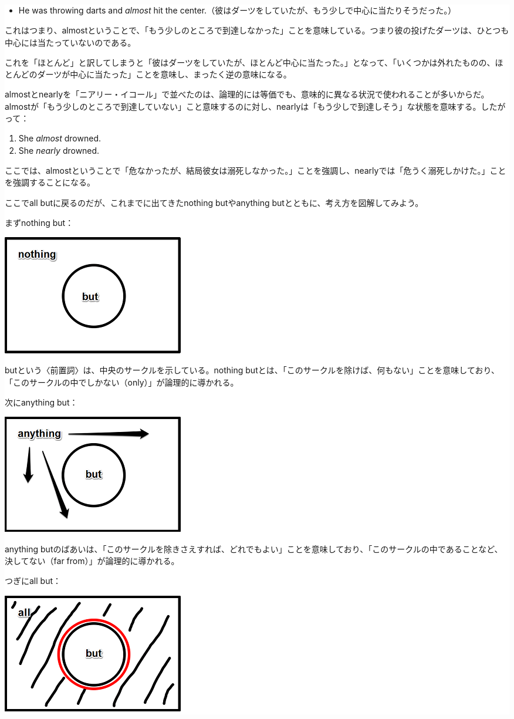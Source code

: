 - He was throwing darts and _almost_ hit the center.（彼はダーツをしていたが、もう少しで中心に当たりそうだった。）

これはつまり、almostということで、「もう少しのところで到達しなかった」ことを意味している。つまり彼の投げたダーツは、ひとつも中心には当たっていないのである。

これを「ほとんど」と訳してしまうと「彼はダーツをしていたが、ほとんど中心に当たった。」となって、「いくつかは外れたものの、ほとんどのダーツが中心に当たった」ことを意味し、まったく逆の意味になる。

almostとnearlyを「ニアリー・イコール」で並べたのは、論理的には等価でも、意味的に異なる状況で使われることが多いからだ。almostが「もう少しのところで到達していない」こと意味するのに対し、nearlyは「もう少しで到達しそう」な状態を意味する。したがって：

1. She _almost_ drowned.
2. She _nearly_ drowned.

ここでは、almostということで「危なかったが、結局彼女は溺死しなかった。」ことを強調し、nearlyでは「危うく溺死しかけた。」ことを強調することになる。

ここでall butに戻るのだが、これまでに出てきたnothing butやanything butとともに、考え方を図解してみよう。

まずnothing but：

![nothing but](assets/nothingbut.png)

butという〈前置詞〉は、中央のサークルを示している。nothing butとは、「このサークルを除けば、何もない」ことを意味しており、「このサークルの中でしかない（only）」が論理的に導かれる。

次にanything but：

![anything but](assets/anythingbut.png)

anything butのばあいは、「このサークルを除きさえすれば、どれでもよい」ことを意味しており、「このサークルの中であることなど、決してない（far from）」が論理的に導かれる。

つぎにall but：

![all but](assets/allbut.png)
